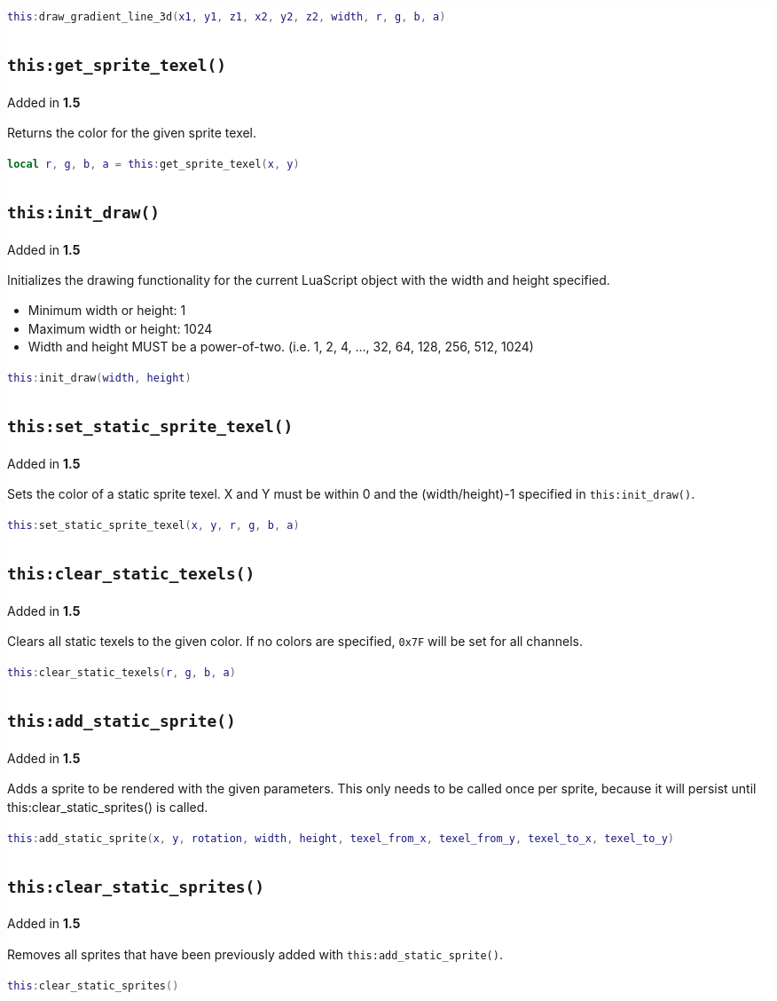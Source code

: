 ```lua
this:draw_gradient_line_3d(x1, y1, z1, x2, y2, z2, width, r, g, b, a)
```

## `this:get_sprite_texel()`
Added in **1.5**

Returns the color for the given sprite texel.

```lua
local r, g, b, a = this:get_sprite_texel(x, y)
```

## `this:init_draw()`
Added in **1.5**

Initializes the drawing functionality for the current LuaScript object with the width and height specified.

- Minimum width or height: 1
- Maximum width or height: 1024
- Width and height MUST be a power-of-two. (i.e. 1, 2, 4, ..., 32, 64, 128, 256, 512, 1024)

```lua
this:init_draw(width, height)
```

## `this:set_static_sprite_texel()`
Added in **1.5**

Sets the color of a static sprite texel. X and Y must be within 0 and the (width/height)-1 specified in `this:init_draw()`.

```lua
this:set_static_sprite_texel(x, y, r, g, b, a)
```

## `this:clear_static_texels()`
Added in **1.5**

Clears all static texels to the given color. If no colors are specified, `0x7F` will be set for all channels.

```lua
this:clear_static_texels(r, g, b, a)
```

## `this:add_static_sprite()`
Added in **1.5**

Adds a sprite to be rendered with the given parameters. This only needs to be called once per sprite, because it will persist until this:clear_static_sprites() is called.

```lua
this:add_static_sprite(x, y, rotation, width, height, texel_from_x, texel_from_y, texel_to_x, texel_to_y)
```

## `this:clear_static_sprites()`
Added in **1.5**

Removes all sprites that have been previously added with `this:add_static_sprite()`.

```lua
this:clear_static_sprites()
```
